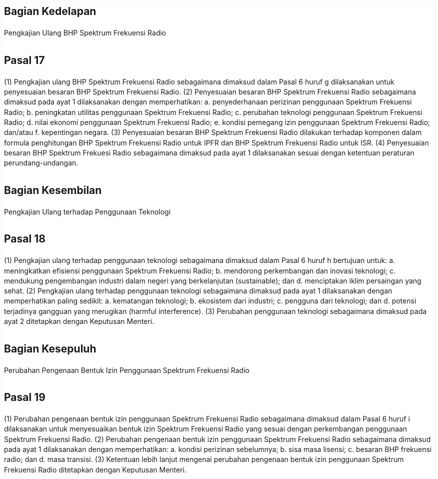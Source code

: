 ## Bagian Kedelapan
Pengkajian Ulang BHP Spektrum Frekuensi Radio

## Pasal 17
(1) Pengkajian ulang BHP Spektrum Frekuensi Radio sebagaimana dimaksud dalam Pasal 6 huruf g dilaksanakan untuk penyesuaian besaran BHP Spektrum Frekuensi Radio.
(2) Penyesuaian besaran BHP Spektrum Frekuensi Radio sebagaimana dimaksud pada ayat 1 dilaksanakan dengan memperhatikan:
a. penyederhanaan perizinan penggunaan Spektrum Frekuensi Radio;
b. peningkatan utilitas penggunaan Spektrum Frekuensi Radio;
c. perubahan teknologi penggunaan Spektrum Frekuensi Radio;
d. nilai ekonomi penggunaan Spektrum Frekuensi Radio;
e. kondisi pemegang izin penggunaan Spektrum Frekuensi Radio; dan/atau
f. kepentingan negara.
(3) Penyesuaian besaran BHP Spektrum Frekuensi Radio dilakukan terhadap komponen dalam formula penghitungan BHP Spektrum Frekuensi Radio untuk IPFR dan BHP Spektrum Frekuensi Radio untuk ISR.
(4) Penyesuaian besaran BHP Spektrum Frekuesi Radio sebagaimana dimaksud pada ayat 1 dilaksanakan sesuai dengan ketentuan peraturan perundang-undangan.

## Bagian Kesembilan
Pengkajian Ulang terhadap Penggunaan Teknologi

## Pasal 18
(1) Pengkajian ulang terhadap penggunaan teknologi sebagaimana dimaksud dalam Pasal 6 huruf h bertujuan untuk:
a. meningkatkan efisiensi penggunaan Spektrum Frekuensi Radio;
b. mendorong perkembangan dan inovasi teknologi;
c. mendukung pengembangan industri dalam negeri yang berkelanjutan (sustainable); dan
d. menciptakan iklim persaingan yang sehat.
(2) Pengkajian ulang terhadap penggunaan teknologi sebagaimana dimaksud pada ayat 1 dilaksanakan dengan memperhatikan paling sedikit:
a. kematangan teknologi;
b. ekosistem dari industri;
c. pengguna dari teknologi; dan
d. potensi terjadinya gangguan yang merugikan (harmful interference).
(3) Perubahan penggunaan teknologi sebagaimana dimaksud pada ayat 2 ditetapkan dengan Keputusan Menteri.

## Bagian Kesepuluh
Perubahan Pengenaan Bentuk Izin Penggunaan
Spektrum Frekuensi Radio

## Pasal 19
(1) Perubahan pengenaan bentuk izin penggunaan Spektrum Frekuensi Radio sebagaimana dimaksud dalam Pasal 6 huruf i dilaksanakan untuk menyesuaikan bentuk izin Spektrum Frekuensi Radio yang sesuai dengan perkembangan penggunaan Spektrum Frekuensi Radio.
(2) Perubahan pengenaan bentuk izin penggunaan Spektrum Frekuensi Radio sebagaimana dimaksud pada ayat 1 dilaksanakan dengan memperhatikan:
a. kondisi perizinan sebelumnya;
b. sisa masa lisensi;
c. besaran BHP frekuensi radio; dan
d. masa transisi.
(3) Ketentuan lebih lanjut mengenai perubahan pengenaan bentuk izin penggunaan Spektrum Frekuensi Radio ditetapkan dengan Keputusan Menteri.
